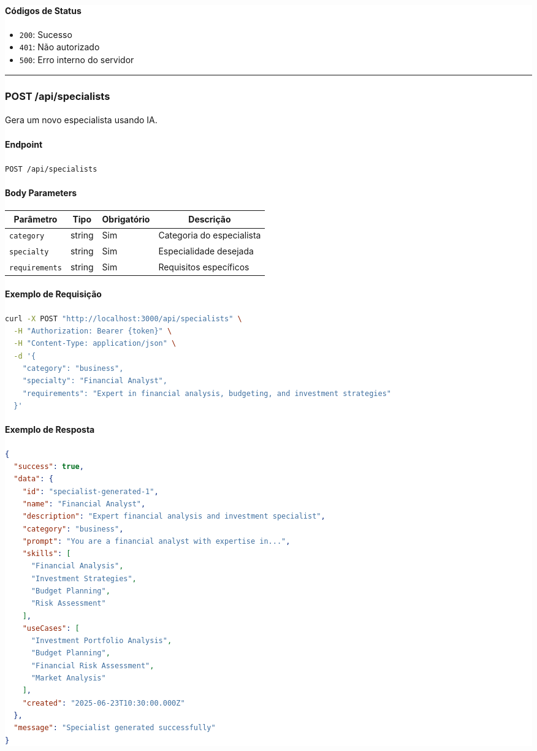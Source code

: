 ```json
```

#### Códigos de Status
- `200`: Sucesso
- `401`: Não autorizado
- `500`: Erro interno do servidor

---

### POST /api/specialists

Gera um novo especialista usando IA.

#### Endpoint
```
POST /api/specialists
```

#### Body Parameters
| Parâmetro | Tipo | Obrigatório | Descrição |
|-----------|------|-------------|-----------|
| `category` | string | Sim | Categoria do especialista |
| `specialty` | string | Sim | Especialidade desejada |
| `requirements` | string | Sim | Requisitos específicos |

#### Exemplo de Requisição
```bash
curl -X POST "http://localhost:3000/api/specialists" \
  -H "Authorization: Bearer {token}" \
  -H "Content-Type: application/json" \
  -d '{
    "category": "business",
    "specialty": "Financial Analyst",
    "requirements": "Expert in financial analysis, budgeting, and investment strategies"
  }'
```

#### Exemplo de Resposta
```json
{
  "success": true,
  "data": {
    "id": "specialist-generated-1",
    "name": "Financial Analyst",
    "description": "Expert financial analysis and investment specialist",
    "category": "business",
    "prompt": "You are a financial analyst with expertise in...",
    "skills": [
      "Financial Analysis",
      "Investment Strategies",
      "Budget Planning",
      "Risk Assessment"
    ],
    "useCases": [
      "Investment Portfolio Analysis",
      "Budget Planning",
      "Financial Risk Assessment",
      "Market Analysis"
    ],
    "created": "2025-06-23T10:30:00.000Z"
  },
  "message": "Specialist generated successfully"
}
```